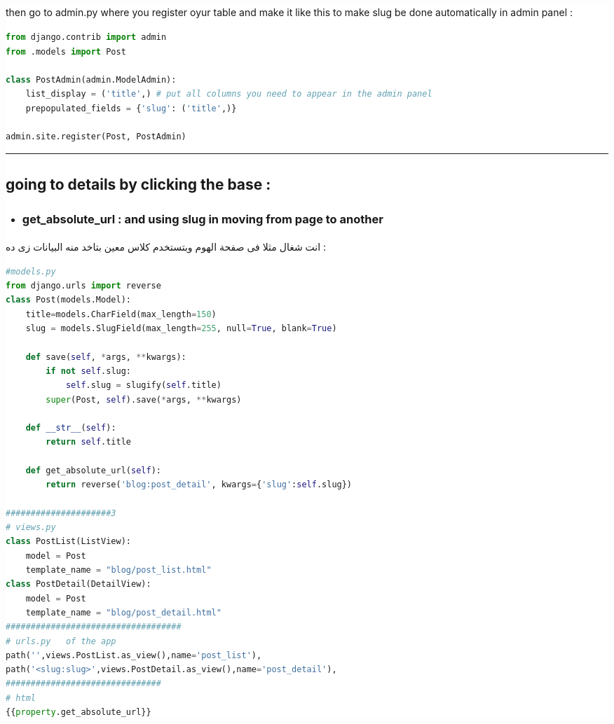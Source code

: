 then go to admin.py where you register oyur table and make it like this to make slug be done automatically in admin panel :

```python
from django.contrib import admin
from .models import Post

class PostAdmin(admin.ModelAdmin):
    list_display = ('title',) # put all columns you need to appear in the admin panel 
    prepopulated_fields = {'slug': ('title',)}

admin.site.register(Post, PostAdmin)
```

-----------------

## going to details by clicking the base :

* ### get_absolute_url : and using slug in moving from page to another

انت شغال مثلا فى صفحة الهوم وبتستخدم كلاس معين بتاخد منه البيانات زى ده :

```python
#models.py
from django.urls import reverse
class Post(models.Model):
    title=models.CharField(max_length=150)
    slug = models.SlugField(max_length=255, null=True, blank=True)

    def save(self, *args, **kwargs):
        if not self.slug:
            self.slug = slugify(self.title)
        super(Post, self).save(*args, **kwargs)

    def __str__(self):
        return self.title
    
    def get_absolute_url(self):
	    return reverse('blog:post_detail', kwargs={'slug':self.slug})
    
#####################3
# views.py
class PostList(ListView):
    model = Post
    template_name = "blog/post_list.html"
class PostDetail(DetailView):
    model = Post
    template_name = "blog/post_detail.html"
###################################
# urls.py   of the app
path('',views.PostList.as_view(),name='post_list'),
path('<slug:slug>',views.PostDetail.as_view(),name='post_detail'),
###############################
# html
{{property.get_absolute_url}}
```
